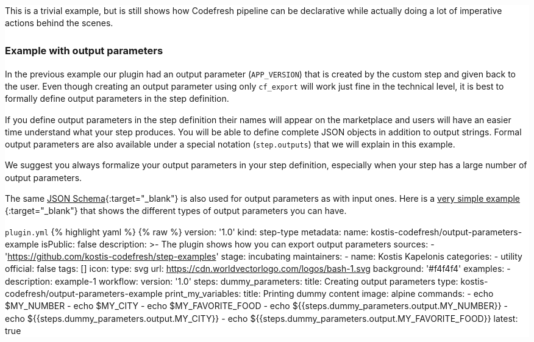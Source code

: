 This is a trivial example, but is still shows how Codefresh pipeline can be declarative while actually doing a lot of imperative actions behind the scenes.

### Example with output parameters

In the previous example our plugin had an output parameter (`APP_VERSION`) that is created by the custom step and given back to the user. Even though creating an output parameter using only `cf_export` will work just fine in the technical level, it is best to formally define output parameters in the step definition.

If you define output parameters in the step definition their names will appear on the marketplace and users will have an easier time understand what your step produces. You will be able to define complete JSON objects in addition to output strings. Formal output parameters are also available under a special notation (`step.outputs`) that we will explain in this example.

We suggest you always formalize your output parameters in your step definition, especially when your step has a large number of output parameters.

The same [JSON Schema](http://json-schema.org/learn/miscellaneous-examples.html){:target="\_blank"} is also used for output parameters as with input ones.
Here is a [very simple example](https://github.com/kostis-codefresh/step-examples/blob/master/output-parameters/output-parameters-sample.yml) {:target="\_blank"} that shows the different types of output parameters you can have.

  `plugin.yml`
{% highlight yaml %}
{% raw %}
version: '1.0'
kind: step-type
metadata:
  name: kostis-codefresh/output-parameters-example
  isPublic: false
  description: >-
    The plugin shows how you can export output parameters
  sources:
    - 'https://github.com/kostis-codefresh/step-examples'
  stage: incubating
  maintainers:
    - name: Kostis Kapelonis
  categories:
    - utility
  official: false
  tags: []
  icon:
    type: svg
    url: https://cdn.worldvectorlogo.com/logos/bash-1.svg
    background: '#f4f4f4'
  examples:
    - description: example-1
      workflow:
        version: '1.0'
        steps:
          dummy_parameters:
            title: Creating output parameters
            type: kostis-codefresh/output-parameters-example
          print_my_variables:
            title: Printing dummy content
            image: alpine
            commands:
              - echo $MY_NUMBER
              - echo $MY_CITY
              - echo $MY_FAVORITE_FOOD
              - echo ${{steps.dummy_parameters.output.MY_NUMBER}}
              - echo ${{steps.dummy_parameters.output.MY_CITY}}
              - echo ${{steps.dummy_parameters.output.MY_FAVORITE_FOOD}}
  latest: true